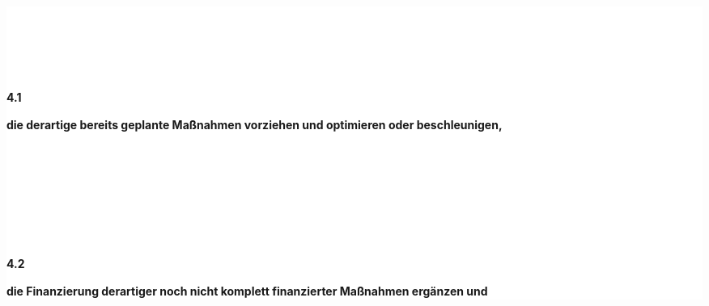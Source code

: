  

</td>

<td style align="right" valign="top" charoff="50">

 

</td>

</tr>

<tr>

<td style align="center" valign="top" charoff="50">

 

</td>

<td style colspan="2" align="justify" valign="top" charoff="50">

<span style=";font-weight:bold">4.1</span>

</td>

<td style colspan="3" align="justify" valign="top" charoff="50">

<span style=";font-weight:bold">die derartige bereits geplante Maßnahmen
vorziehen und optimieren oder beschleunigen,</span>

</td>

<td style align="right" valign="top" charoff="50">

 

</td>

<td style align="right" valign="top" charoff="50">

 

</td>

<td style align="right" valign="top" charoff="50">

 

</td>

</tr>

<tr>

<td style align="center" valign="top" charoff="50">

 

</td>

<td style colspan="2" align="justify" valign="top" charoff="50">

<span style=";font-weight:bold">4.2</span>

</td>

<td style colspan="3" align="justify" valign="top" charoff="50">

<span style=";font-weight:bold">die Finanzierung derartiger noch nicht
komplett finanzierter Maßnahmen ergänzen und</span>

